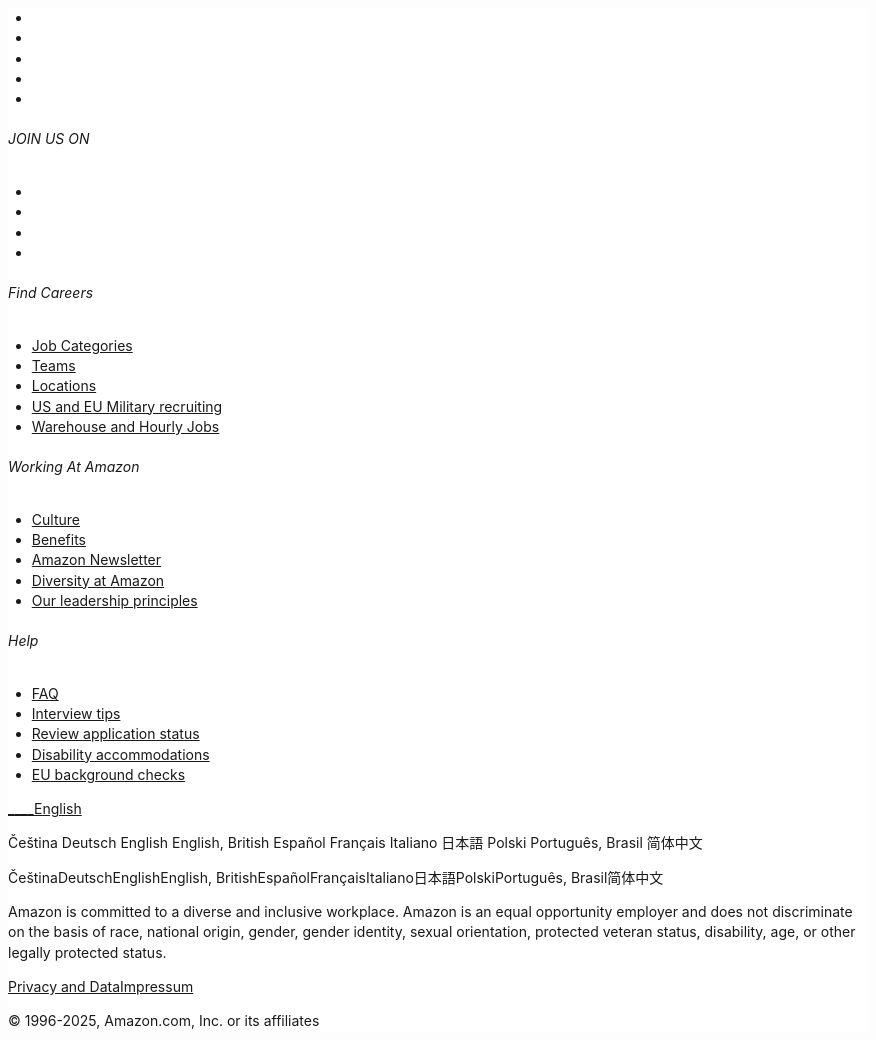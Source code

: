   * [](https://www.facebook.com/sharer/sharer.php?u=https%3A%2F%2Fwww.amazon.jobs%2Fen%2Fjobs%2F2804210%2F2025-marketing-intern%3Fcmpid%3DSPLICX0248M%26ss%3Dpaid%26utm_campaign%3Dcxro%26utm_content%3Djob_posting%26utm_medium%3Dsocial_media%26utm_source%3Dlinkedin.com)
  * [](https://www.linkedin.com/shareArticle?mini=true&url=https%3A%2F%2Fwww.amazon.jobs%2Fen%2Fjobs%2F2804210%2F2025-marketing-intern%3Fcmpid%3DSPLICX0248M%26ss%3Dpaid%26utm_campaign%3Dcxro%26utm_content%3Djob_posting%26utm_medium%3Dsocial_media%26utm_source%3Dlinkedin.com&title=2025%20Marketing%20Intern&summary=At%20Amazon%2C%20we%20are%20working%20to%20be%20the%20most%20customer-centric%20company%20on%20earth.%3Cbr%2F%3EThe%20Amazon%20MENA%20University%20Talent%20Acquisition%20Team%20is%20looking%20for%20ambitious%20students%20to%20join%20us%20as%20a%20Marketing%20Intern%2C%20working%20in%20one%20of%20our%20core%20businesses%2C%20including...)
  * [](https://twitter.com/intent/tweet?text=https%3A%2F%2Fwww.amazon.jobs%2Fen%2Fjobs%2F2804210)
  * [](mailto:?body=https%3A%2F%2Fwww.amazon.jobs%2Fen%2Fjobs%2F2804210&subject=Take%20a%20look%20at%20this%20job)
  * 

###### JOIN US ON

  * [](https://www.facebook.com/InsideAmazon/?Amazon.jobs=footer)
  * [](https://www.linkedin.com/company/amazon?Amazon.jobs=footer)
  * [](https://www.instagram.com/insideamazon/?Amazon.jobs=footer)
  * [](https://twitter.com/amazonnews?Amazon.jobs=footer)

###### Find Careers

  * [Job Categories](/en/job_categories)
  * [Teams](/en/business_categories)
  * [Locations](/en/locations)
  * [US and EU Military recruiting](/en/military)
  * [Warehouse and Hourly Jobs](/en/landing_pages/hourly-jobs)

###### Working At Amazon

  * [Culture](/en/landing_pages/working-at-amazon)
  * [Benefits](/en/benefits)
  * [Amazon Newsletter](https://email.aboutamazon.com/l/637851/2020-10-29/pd87g?utm_campaign=newslettersubscribers&utm_content=amazonnewssignup&utm_medium=amazonjobs&utm_source=footer)
  * [Diversity at Amazon](/en/diversity)
  * [Our leadership principles](/en/principles)

###### Help

  * [FAQ](/en/faqs)
  * [Interview tips](/en/landing_pages/interviewing-at-amazon#onlineapp)
  * [Review application status](https://www.amazon.jobs/applicant/check_application_status)
  * [Disability accommodations](/en/disability/us)
  * [EU background checks](/en/eu_background_checks)

[ ____English](javascript:void\(0\))

Čeština Deutsch English English, British Español Français Italiano 日本語 Polski
Português, Brasil 简体中文

ČeštinaDeutschEnglishEnglish,
BritishEspañolFrançaisItaliano日本語PolskiPortuguês, Brasil简体中文

Amazon is committed to a diverse and inclusive workplace. Amazon is an equal
opportunity employer and does not discriminate on the basis of race, national
origin, gender, gender identity, sexual orientation, protected veteran status,
disability, age, or other legally protected status.

[Privacy and Data](/en/privacy_page)[Impressum](/en/impressum)

© 1996-2025, Amazon.com, Inc. or its affiliates

